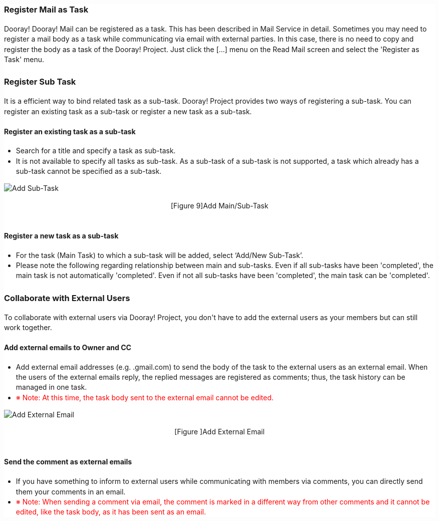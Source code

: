 ### Register Mail as Task

Dooray! Dooray! Mail can be registered as a task. This has been described in Mail Service in detail. Sometimes you may need to register a mail body as a task while communicating via email with external parties. In this case, there is no need to copy and register the body as a task of the Dooray! Project. Just click the \[…\] menu on the Read Mail screen and select the 'Register as Task' menu.

### Register Sub Task

It is a efficient way to bind related task as a sub-task. Dooray! Project provides two ways of registering a sub-task. You can register an existing task as a sub-task or register a new task as a sub-task.

#### Register an existing task as a sub-task

- Search for a title and specify a task as sub-task.
- It is not available to specify all tasks as sub-task. As a sub-task of a sub-task is not supported, a task which already has a sub-task cannot be specified as a sub-task. 

![Add Sub-Task](http://static.toastoven.net/prod_dooray_project/detail/09_pjt_detail_addtask.png)
<center>[Figure 9]Add Main/Sub-Task</center>   

#### Register a new task as a sub-task

-  For the task (Main Task) to which a sub-task will be added, select ‘Add/New Sub-Task’. 
- Please note the following regarding relationship between main and sub-tasks. Even if all sub-tasks have been 'completed', the main task is not automatically 'completed'. Even if not all sub-tasks have been 'completed', the main task can be 'completed'.

### Collaborate with External Users

To collaborate with external users via Dooray! Project, you don't have to add the external users as your members but can still work together. 

#### Add external emails to Owner and CC 

- Add external email addresses (e.g. .gmail.com) to send the body of the task to the external users as an external email. When the users of the external emails reply, the replied messages are registered as comments; thus, the task history can be managed in one task. 
- <Span style="color:#FF0000">※ Note: At this time, the task body sent to the external email cannot be edited. </span>

![Add External Email](http://static.toastoven.net/prod_dooray_project/detail/pjt_detail_external_mail.png)
<center>[Figure ]Add External Email</center>  

#### Send the comment as external emails 

- If you have something to inform to external users while communicating with members via comments, you can directly send them your comments in an email. 
- <Span style="color:#FF0000">※ Note: When sending a comment via email, the comment is marked in a different way from other comments and it cannot be edited, like the task body, as it has been sent as an email.</span>
